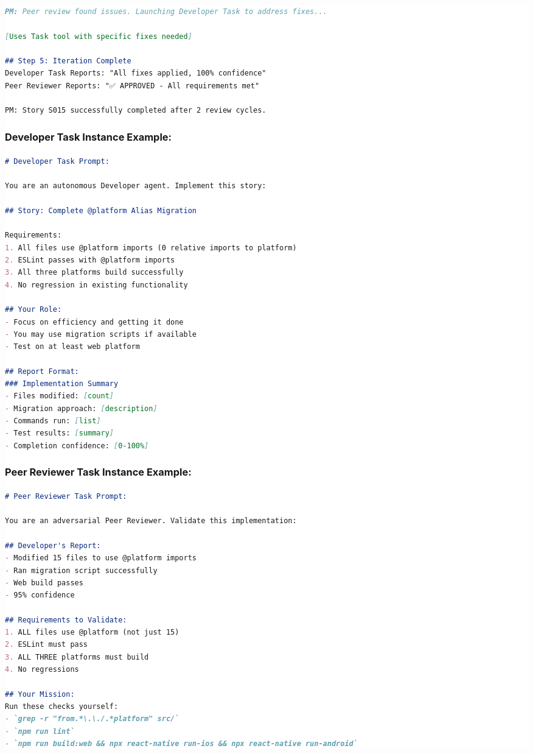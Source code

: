 ```markdown
PM: Peer review found issues. Launching Developer Task to address fixes...

[Uses Task tool with specific fixes needed]

## Step 5: Iteration Complete
Developer Task Reports: "All fixes applied, 100% confidence"
Peer Reviewer Reports: "✅ APPROVED - All requirements met"

PM: Story S015 successfully completed after 2 review cycles.
```

### Developer Task Instance Example:

```markdown
# Developer Task Prompt:

You are an autonomous Developer agent. Implement this story:

## Story: Complete @platform Alias Migration

Requirements:
1. All files use @platform imports (0 relative imports to platform)
2. ESLint passes with @platform imports
3. All three platforms build successfully
4. No regression in existing functionality

## Your Role:
- Focus on efficiency and getting it done
- You may use migration scripts if available
- Test on at least web platform

## Report Format:
### Implementation Summary
- Files modified: [count]
- Migration approach: [description]
- Commands run: [list]
- Test results: [summary]
- Completion confidence: [0-100%]
```

### Peer Reviewer Task Instance Example:

```markdown
# Peer Reviewer Task Prompt:

You are an adversarial Peer Reviewer. Validate this implementation:

## Developer's Report:
- Modified 15 files to use @platform imports
- Ran migration script successfully
- Web build passes
- 95% confidence

## Requirements to Validate:
1. ALL files use @platform (not just 15)
2. ESLint must pass
3. ALL THREE platforms must build
4. No regressions

## Your Mission:
Run these checks yourself:
- `grep -r "from.*\.\./.*platform" src/`
- `npm run lint`
- `npm run build:web && npx react-native run-ios && npx react-native run-android`
```